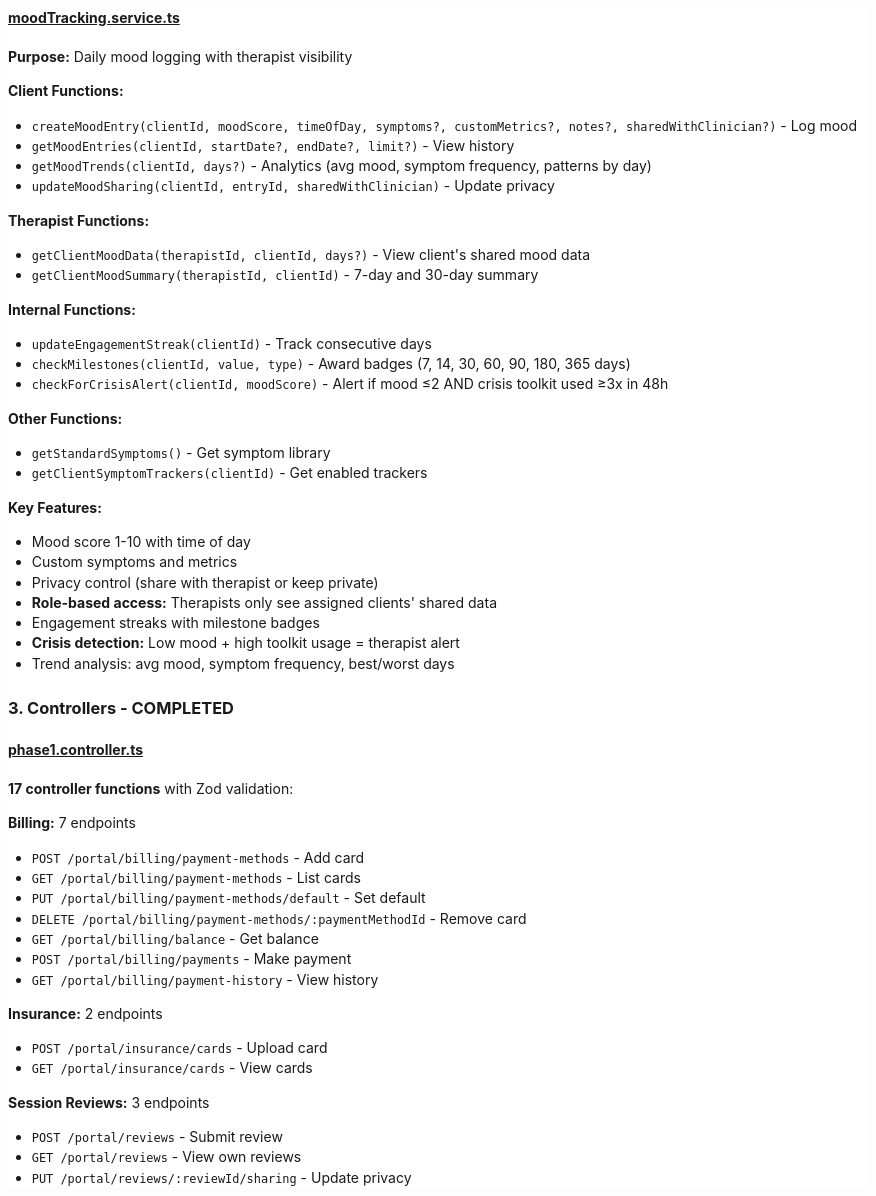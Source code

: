 #### [moodTracking.service.ts](packages/backend/src/services/portal/moodTracking.service.ts)
**Purpose:** Daily mood logging with therapist visibility

**Client Functions:**
- `createMoodEntry(clientId, moodScore, timeOfDay, symptoms?, customMetrics?, notes?, sharedWithClinician?)` - Log mood
- `getMoodEntries(clientId, startDate?, endDate?, limit?)` - View history
- `getMoodTrends(clientId, days?)` - Analytics (avg mood, symptom frequency, patterns by day)
- `updateMoodSharing(clientId, entryId, sharedWithClinician)` - Update privacy

**Therapist Functions:**
- `getClientMoodData(therapistId, clientId, days?)` - View client's shared mood data
- `getClientMoodSummary(therapistId, clientId)` - 7-day and 30-day summary

**Internal Functions:**
- `updateEngagementStreak(clientId)` - Track consecutive days
- `checkMilestones(clientId, value, type)` - Award badges (7, 14, 30, 60, 90, 180, 365 days)
- `checkForCrisisAlert(clientId, moodScore)` - Alert if mood ≤2 AND crisis toolkit used ≥3x in 48h

**Other Functions:**
- `getStandardSymptoms()` - Get symptom library
- `getClientSymptomTrackers(clientId)` - Get enabled trackers

**Key Features:**
- Mood score 1-10 with time of day
- Custom symptoms and metrics
- Privacy control (share with therapist or keep private)
- **Role-based access:** Therapists only see assigned clients' shared data
- Engagement streaks with milestone badges
- **Crisis detection:** Low mood + high toolkit usage = therapist alert
- Trend analysis: avg mood, symptom frequency, best/worst days

### 3. Controllers - COMPLETED

#### [phase1.controller.ts](packages/backend/src/controllers/portal/phase1.controller.ts)
**17 controller functions** with Zod validation:

**Billing:** 7 endpoints
- `POST /portal/billing/payment-methods` - Add card
- `GET /portal/billing/payment-methods` - List cards
- `PUT /portal/billing/payment-methods/default` - Set default
- `DELETE /portal/billing/payment-methods/:paymentMethodId` - Remove card
- `GET /portal/billing/balance` - Get balance
- `POST /portal/billing/payments` - Make payment
- `GET /portal/billing/payment-history` - View history

**Insurance:** 2 endpoints
- `POST /portal/insurance/cards` - Upload card
- `GET /portal/insurance/cards` - View cards

**Session Reviews:** 3 endpoints
- `POST /portal/reviews` - Submit review
- `GET /portal/reviews` - View own reviews
- `PUT /portal/reviews/:reviewId/sharing` - Update privacy
